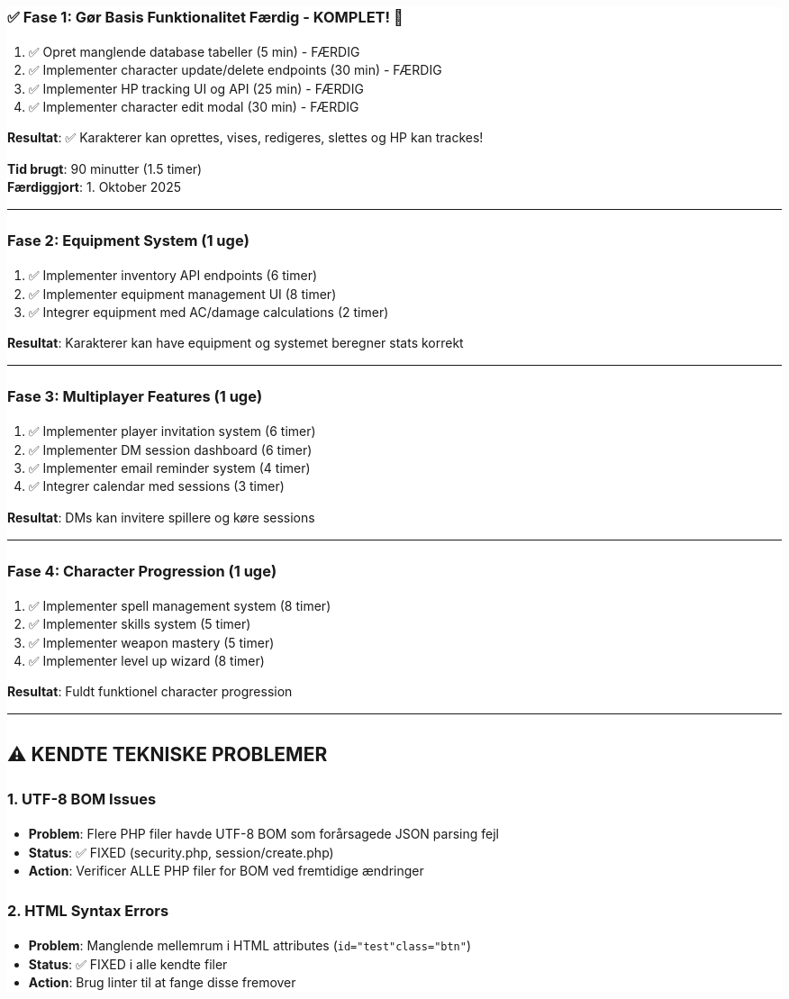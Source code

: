 ### **✅ Fase 1: Gør Basis Funktionalitet Færdig** - KOMPLET! 🎉
1. ✅ Opret manglende database tabeller (5 min) - FÆRDIG
2. ✅ Implementer character update/delete endpoints (30 min) - FÆRDIG
3. ✅ Implementer HP tracking UI og API (25 min) - FÆRDIG
4. ✅ Implementer character edit modal (30 min) - FÆRDIG

**Resultat**: ✅ Karakterer kan oprettes, vises, redigeres, slettes og HP kan trackes!

**Tid brugt**: 90 minutter (1.5 timer)  
**Færdiggjort**: 1. Oktober 2025

---

### **Fase 2: Equipment System** (1 uge)
1. ✅ Implementer inventory API endpoints (6 timer)
2. ✅ Implementer equipment management UI (8 timer)
3. ✅ Integrer equipment med AC/damage calculations (2 timer)

**Resultat**: Karakterer kan have equipment og systemet beregner stats korrekt

---

### **Fase 3: Multiplayer Features** (1 uge)
1. ✅ Implementer player invitation system (6 timer)
2. ✅ Implementer DM session dashboard (6 timer)
3. ✅ Implementer email reminder system (4 timer)
4. ✅ Integrer calendar med sessions (3 timer)

**Resultat**: DMs kan invitere spillere og køre sessions

---

### **Fase 4: Character Progression** (1 uge)
1. ✅ Implementer spell management system (8 timer)
2. ✅ Implementer skills system (5 timer)
3. ✅ Implementer weapon mastery (5 timer)
4. ✅ Implementer level up wizard (8 timer)

**Resultat**: Fuldt funktionel character progression

---

## ⚠️ **KENDTE TEKNISKE PROBLEMER**

### 1. **UTF-8 BOM Issues**
- **Problem**: Flere PHP filer havde UTF-8 BOM som forårsagede JSON parsing fejl
- **Status**: ✅ FIXED (security.php, session/create.php)
- **Action**: Verificer ALLE PHP filer for BOM ved fremtidige ændringer

### 2. **HTML Syntax Errors**
- **Problem**: Manglende mellemrum i HTML attributes (`id="test"class="btn"`)
- **Status**: ✅ FIXED i alle kendte filer
- **Action**: Brug linter til at fange disse fremover
